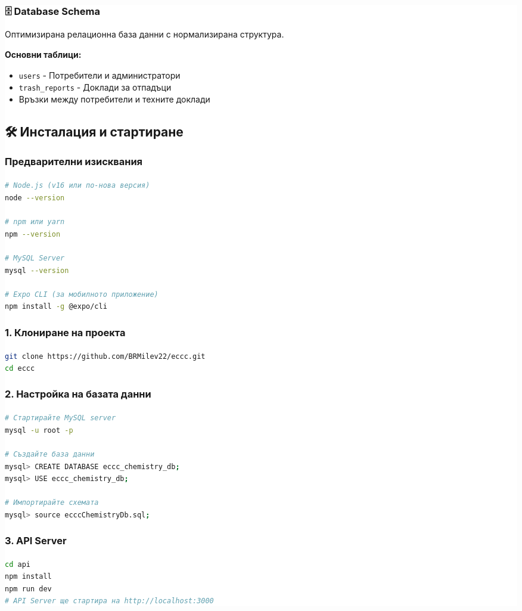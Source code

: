 ### 🗄️ Database Schema
Оптимизирана релационна база данни с нормализирана структура.

**Основни таблици:**
- `users` - Потребители и администратори
- `trash_reports` - Доклади за отпадъци
- Връзки между потребители и техните доклади

## 🛠️ Инсталация и стартиране

### Предварителни изисквания
```bash
# Node.js (v16 или по-нова версия)
node --version

# npm или yarn
npm --version

# MySQL Server
mysql --version

# Expo CLI (за мобилното приложение)
npm install -g @expo/cli
```

### 1. Клониране на проекта
```bash
git clone https://github.com/BRMilev22/eccc.git
cd eccc
```

### 2. Настройка на базата данни
```bash
# Стартирайте MySQL server
mysql -u root -p

# Създайте база данни
mysql> CREATE DATABASE eccc_chemistry_db;
mysql> USE eccc_chemistry_db;

# Импортирайте схемата
mysql> source ecccChemistryDb.sql;
```

### 3. API Server
```bash
cd api
npm install
npm run dev
# API Server ще стартира на http://localhost:3000
```
